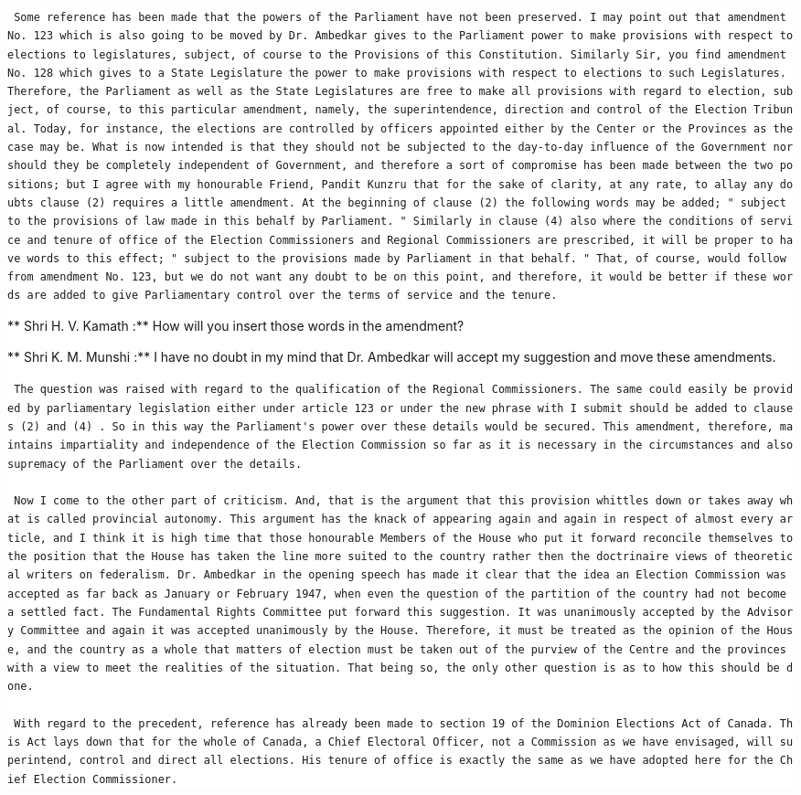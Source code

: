     Some reference has been made that the powers of the Parliament have not been preserved. I may point out that amendment No. 123 which is also going to be moved by Dr. Ambedkar gives to the Parliament power to make provisions with respect to elections to legislatures, subject, of course to the Provisions of this Constitution. Similarly Sir, you find amendment No. 128 which gives to a State Legislature the power to make provisions with respect to elections to such Legislatures. Therefore, the Parliament as well as the State Legislatures are free to make all provisions with regard to election, subject, of course, to this particular amendment, namely, the superintendence, direction and control of the Election Tribunal. Today, for instance, the elections are controlled by officers appointed either by the Center or the Provinces as the case may be. What is now intended is that they should not be subjected to the day-to-day influence of the Government nor should they be completely independent of Government, and therefore a sort of compromise has been made between the two positions; but I agree with my honourable Friend, Pandit Kunzru that for the sake of clarity, at any rate, to allay any doubts clause (2) requires a little amendment. At the beginning of clause (2) the following words may be added; " subject to the provisions of law made in this behalf by Parliament. " Similarly in clause (4) also where the conditions of service and tenure of office of the Election Commissioners and Regional Commissioners are prescribed, it will be proper to have words to this effect; " subject to the provisions made by Parliament in that behalf. " That, of course, would follow from amendment No. 123, but we do not want any doubt to be on this point, and therefore, it would be better if these words are added to give Parliamentary control over the terms of service and the tenure.

   **  Shri H. V. Kamath :** How will you insert those words in the amendment?

  **   Shri K. M. Munshi :** I have no doubt in my mind that Dr. Ambedkar will accept my suggestion and move these amendments.

     The question was raised with regard to the qualification of the Regional Commissioners. The same could easily be provided by parliamentary legislation either under article 123 or under the new phrase with I submit should be added to clauses (2) and (4) . So in this way the Parliament's power over these details would be secured. This amendment, therefore, maintains impartiality and independence of the Election Commission so far as it is necessary in the circumstances and also supremacy of the Parliament over the details.

     Now I come to the other part of criticism. And, that is the argument that this provision whittles down or takes away what is called provincial autonomy. This argument has the knack of appearing again and again in respect of almost every article, and I think it is high time that those honourable Members of the House who put it forward reconcile themselves to the position that the House has taken the line more suited to the country rather then the doctrinaire views of theoretical writers on federalism. Dr. Ambedkar in the opening speech has made it clear that the idea an Election Commission was accepted as far back as January or February 1947, when even the question of the partition of the country had not become a settled fact. The Fundamental Rights Committee put forward this suggestion. It was unanimously accepted by the Advisory Committee and again it was accepted unanimously by the House. Therefore, it must be treated as the opinion of the House, and the country as a whole that matters of election must be taken out of the purview of the Centre and the provinces with a view to meet the realities of the situation. That being so, the only other question is as to how this should be done.

     With regard to the precedent, reference has already been made to section 19 of the Dominion Elections Act of Canada. This Act lays down that for the whole of Canada, a Chief Electoral Officer, not a Commission as we have envisaged, will superintend, control and direct all elections. His tenure of office is exactly the same as we have adopted here for the Chief Election Commissioner.
